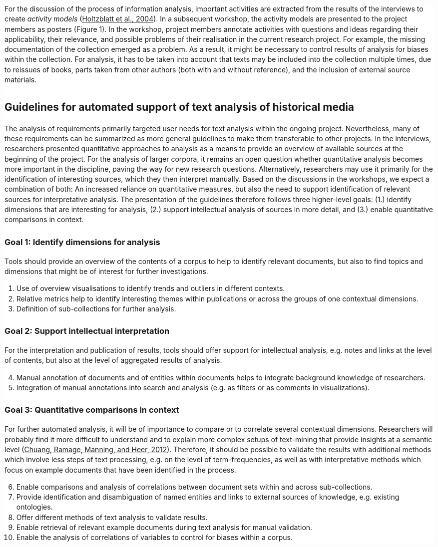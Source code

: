 <p>For the discussion of the process of information analysis, important activities are extracted from the results of the interviews to create <em>activity models</em> (<a href="#hol04">Holtzblatt et al., 2004</a>). In a subsequent workshop, the activity models are presented to the project members as posters (Figure 1). In the workshop, project members annotate activities with questions and ideas regarding their applicability, their relevance, and possible problems of their realisation in the current research project. For example, the missing documentation of the collection emerged as a problem. As a result, it might be necessary to control results of analysis for biases within the collection. For analysis, it has to be taken into account that texts may be included into the collection multiple times, due to reissues of books, parts taken from other authors (both with and without reference), and the inclusion of external source materials.</p>
<h2>Guidelines for automated support of text analysis of historical media</h2>
<p>The analysis of requirements primarily targeted user needs for text analysis within the ongoing project. Nevertheless, many of these requirements can be summarized as more general guidelines to make them transferable to other projects. In the interviews, researchers presented quantitative approaches to analysis as a means to provide an overview of available sources at the beginning of the project. For the analysis of larger corpora, it remains an open question whether quantitative analysis becomes more important in the discipline, paving the way for new research questions. Alternatively, researchers may use it primarily for the identification of interesting sources, which they then interpret manually. Based on the discussions in the workshops, we expect a combination of both: An increased reliance on quantitative measures, but also the need to support identification of relevant sources for interpretative analysis. The presentation of the guidelines therefore follows three higher-level goals: (1.) identify dimensions that are interesting for analysis, (2.) support intellectual analysis of sources in more detail, and (3.) enable quantitative comparisons in context.</p>
<h3>Goal 1: Identify dimensions for analysis</h3>
<p>Tools should provide an overview of the contents of a corpus to help to identify relevant documents, but also to find topics and dimensions that might be of interest for further investigations.</p>
<ol>
<li>Use of overview visualisations to identify trends and outliers in different contexts.</li>
<li>Relative metrics help to identify interesting themes within publications or across the groups of one contextual dimensions.</li>
<li>Definition of sub-collections for further analysis.</li>
</ol>
<h3>Goal 2: Support intellectual interpretation</h3>
<p>For the interpretation and publication of results, tools should offer support for intellectual analysis, e.g. notes and links at the level of contents, but also at the level of aggregated results of analysis.</p>
<ol start="4">
<li>Manual annotation of documents and of entities within documents helps to integrate background knowledge of researchers.</li>
<li>Integration of manual annotations into search and analysis (e.g. as filters or as comments in visualizations).</li>
</ol>
<h3>Goal 3: Quantitative comparisons in context</h3>
<p>For further automated analysis, it will be of importance to compare or to correlate several contextual dimensions. Researchers will probably find it more difficult to understand and to explain more complex setups of text-mining that provide insights at a semantic level (<a href="#chu12">Chuang, Ramage, Manning, and Heer, 2012</a>). Therefore, it should be possible to validate the results with additional methods which involve less steps of text processing, e.g. on the level of term-frequencies, as well as with interpretative methods which focus on example documents that have been identified in the process.</p>
<ol start="6">
<li>Enable comparisons and analysis of correlations between document sets within and across sub-collections.</li>
<li>Provide identification and disambiguation of named entities and links to external sources of knowledge, e.g. existing ontologies.</li>
<li>Offer different methods of text analysis to validate results.</li>
<li>Enable retrieval of relevant example documents during text analysis for manual validation.</li>
<li>Enable the analysis of correlations of variables to control for biases within a corpus.</li>
</ol>